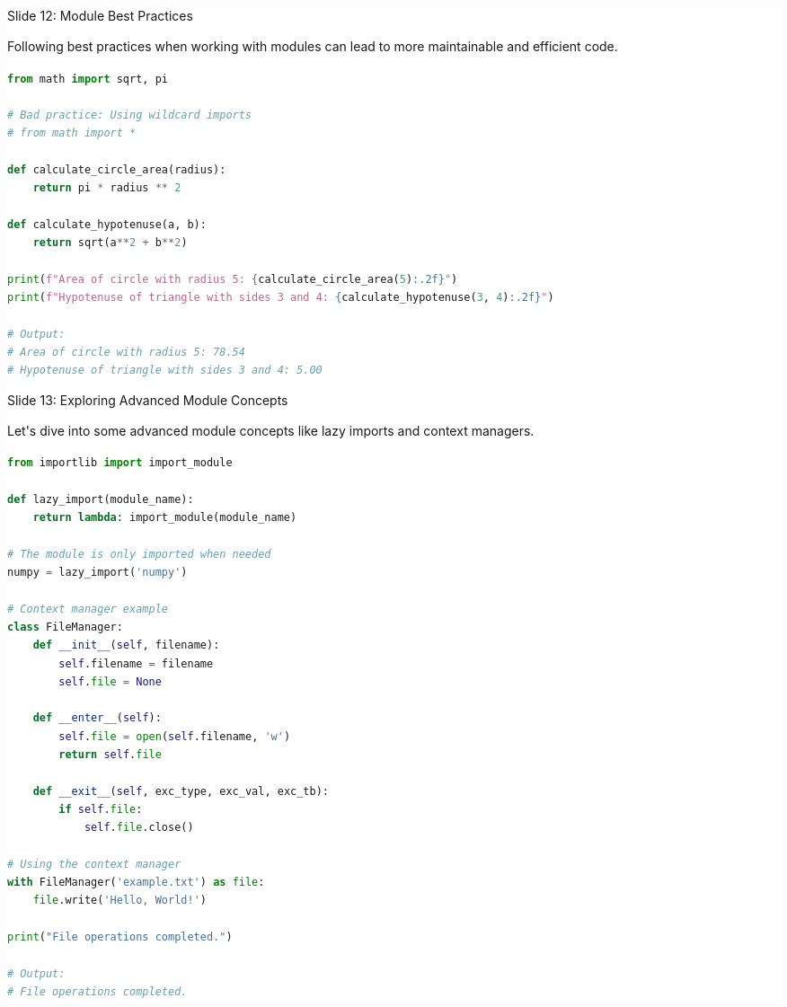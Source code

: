 Slide 12: Module Best Practices

Following best practices when working with modules can lead to more maintainable and efficient code.

```python
from math import sqrt, pi

# Bad practice: Using wildcard imports
# from math import *

def calculate_circle_area(radius):
    return pi * radius ** 2

def calculate_hypotenuse(a, b):
    return sqrt(a**2 + b**2)

print(f"Area of circle with radius 5: {calculate_circle_area(5):.2f}")
print(f"Hypotenuse of triangle with sides 3 and 4: {calculate_hypotenuse(3, 4):.2f}")

# Output:
# Area of circle with radius 5: 78.54
# Hypotenuse of triangle with sides 3 and 4: 5.00
```

Slide 13: Exploring Advanced Module Concepts

Let's dive into some advanced module concepts like lazy imports and context managers.

```python
from importlib import import_module

def lazy_import(module_name):
    return lambda: import_module(module_name)

# The module is only imported when needed
numpy = lazy_import('numpy')

# Context manager example
class FileManager:
    def __init__(self, filename):
        self.filename = filename
        self.file = None

    def __enter__(self):
        self.file = open(self.filename, 'w')
        return self.file

    def __exit__(self, exc_type, exc_val, exc_tb):
        if self.file:
            self.file.close()

# Using the context manager
with FileManager('example.txt') as file:
    file.write('Hello, World!')

print("File operations completed.")

# Output:
# File operations completed.
```
